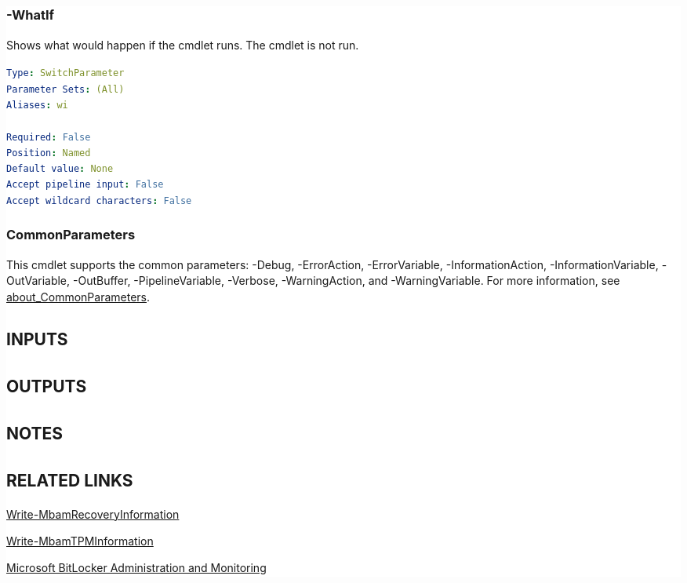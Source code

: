 ### -WhatIf
Shows what would happen if the cmdlet runs. The cmdlet is not run.

```yaml
Type: SwitchParameter
Parameter Sets: (All)
Aliases: wi

Required: False
Position: Named
Default value: None
Accept pipeline input: False
Accept wildcard characters: False
```

### CommonParameters
This cmdlet supports the common parameters: -Debug, -ErrorAction, -ErrorVariable, -InformationAction, -InformationVariable, -OutVariable, -OutBuffer, -PipelineVariable, -Verbose, -WarningAction, and -WarningVariable. For more information, see [about_CommonParameters](http://go.microsoft.com/fwlink/?LinkID=113216).

## INPUTS

## OUTPUTS

## NOTES

## RELATED LINKS

[Write-MbamRecoveryInformation](write-mbamrecoveryinformation.md)

[Write-MbamTPMInformation](write-mbamtpminformation.md)

[Microsoft BitLocker Administration and Monitoring](https://docs.microsoft.com/microsoft-desktop-optimization-pack/mbam-v25/)


